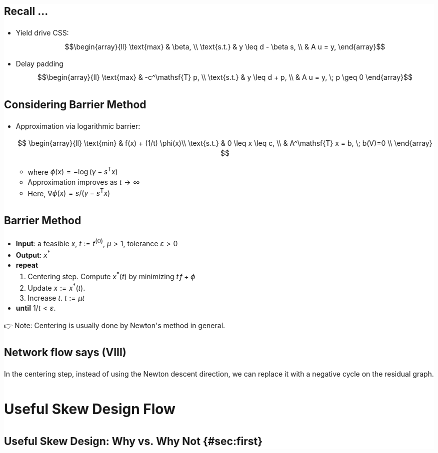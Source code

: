 ## Recall ...

- Yield drive CSS: $$\begin{array}{ll}
      \text{max} & \beta, \\
      \text{s.t.} & y \leq d - \beta s, \\
      & A u = y,
    \end{array}$$

- Delay padding $$\begin{array}{ll}
      \text{max} & -c^\mathsf{T} p, \\
      \text{s.t.} & y \leq d + p, \\
      & A u = y, \; p \geq 0
    \end{array}$$

## Considering Barrier Method

- Approximation via logarithmic barrier:

  $$
  \begin{array}{ll}
    \text{min} & f(x) + (1/t) \phi(x)\\
    \text{s.t.} & 0 \leq x \leq c, \\
    & A^\mathsf{T} x = b, \; b(V)=0 \\
  \end{array}
  $$

  - where $\phi(x) = -\log (\gamma - s^\mathsf{T} x)$
  - Approximation improves as $t \rightarrow \infty$
  - Here, $\nabla \phi(x) = s / (\gamma - s^\mathsf{T} x)$

## Barrier Method

- **Input**: a feasible $x$, $t := t^{(0)}$, $\mu > 1$, tolerance $\varepsilon > 0$
- **Output**: $x^*$
- **repeat**
  1.  Centering step. Compute $x^*(t)$ by minimizing $t\,f + \phi$
  2.  Update $x := x^*(t)$.
  3.  Increase $t$. $t := \mu t$
- **until** $1/t < \varepsilon$.

👉 Note: Centering is usually done by Newton's method in general.

## Network flow says (VIII)

In the centering step, instead of using the Newton descent direction, we can replace it with a negative cycle on the residual graph.

# Useful Skew Design Flow

## Useful Skew Design: Why vs. Why Not {#sec:first}
